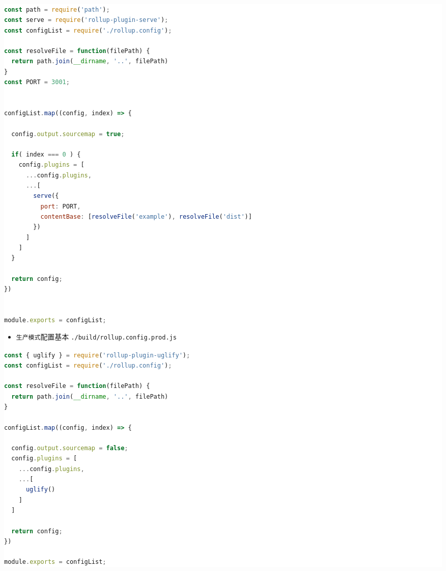```js
const path = require('path');
const serve = require('rollup-plugin-serve');
const configList = require('./rollup.config');

const resolveFile = function(filePath) {
  return path.join(__dirname, '..', filePath)
}
const PORT = 3001;


configList.map((config, index) => {

  config.output.sourcemap = true;

  if( index === 0 ) {
    config.plugins = [
      ...config.plugins,
      ...[
        serve({
          port: PORT,
          contentBase: [resolveFile('example'), resolveFile('dist')]
        })
      ]
    ]
  }
  
  return config;
})


module.exports = configList;
```

- `生产模式`配置基本 `./build/rollup.config.prod.js`

```js
const { uglify } = require('rollup-plugin-uglify');
const configList = require('./rollup.config');

const resolveFile = function(filePath) {
  return path.join(__dirname, '..', filePath)
}

configList.map((config, index) => {

  config.output.sourcemap = false;
  config.plugins = [
    ...config.plugins,
    ...[
      uglify()
    ]
  ]

  return config;
})

module.exports = configList;
```
